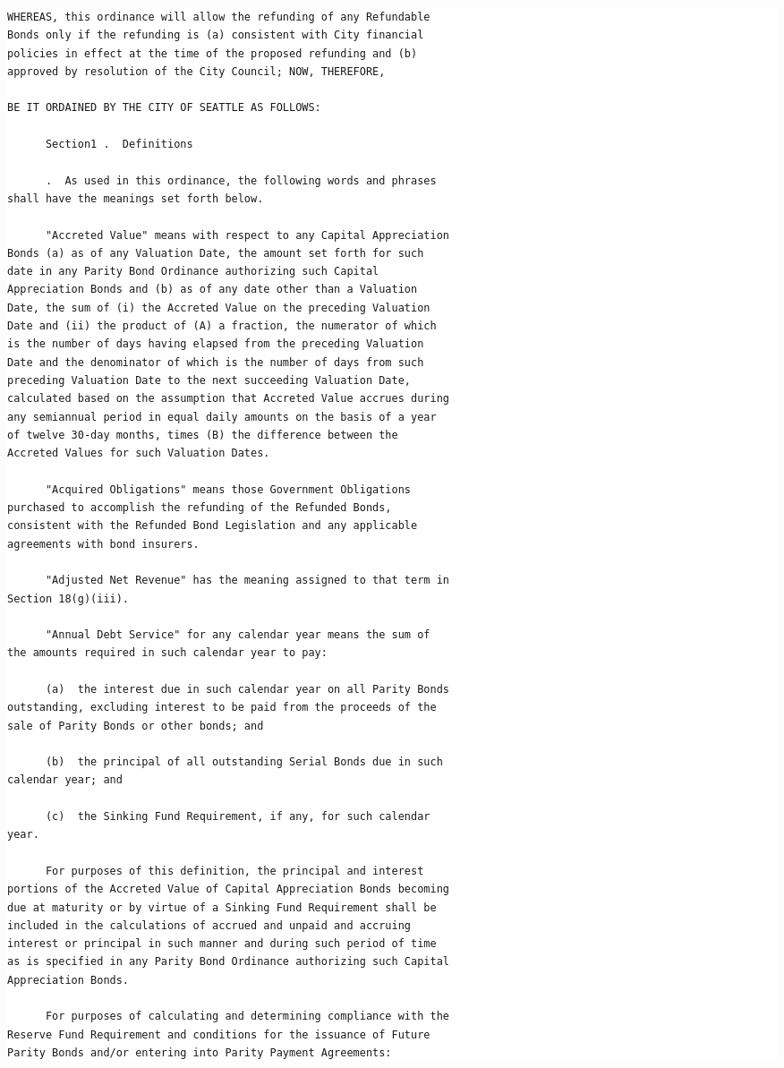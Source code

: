     WHEREAS, this ordinance will allow the refunding of any Refundable  
    Bonds only if the refunding is (a) consistent with City financial  
    policies in effect at the time of the proposed refunding and (b)  
    approved by resolution of the City Council; NOW, THEREFORE,  
  
    BE IT ORDAINED BY THE CITY OF SEATTLE AS FOLLOWS:  
  
          Section1 .  Definitions  
  
          .  As used in this ordinance, the following words and phrases  
    shall have the meanings set forth below.  
  
          "Accreted Value" means with respect to any Capital Appreciation  
    Bonds (a) as of any Valuation Date, the amount set forth for such  
    date in any Parity Bond Ordinance authorizing such Capital  
    Appreciation Bonds and (b) as of any date other than a Valuation  
    Date, the sum of (i) the Accreted Value on the preceding Valuation  
    Date and (ii) the product of (A) a fraction, the numerator of which  
    is the number of days having elapsed from the preceding Valuation  
    Date and the denominator of which is the number of days from such  
    preceding Valuation Date to the next succeeding Valuation Date,  
    calculated based on the assumption that Accreted Value accrues during  
    any semiannual period in equal daily amounts on the basis of a year  
    of twelve 30-day months, times (B) the difference between the  
    Accreted Values for such Valuation Dates.  
  
          "Acquired Obligations" means those Government Obligations  
    purchased to accomplish the refunding of the Refunded Bonds,  
    consistent with the Refunded Bond Legislation and any applicable  
    agreements with bond insurers.  
  
          "Adjusted Net Revenue" has the meaning assigned to that term in  
    Section 18(g)(iii).  
  
          "Annual Debt Service" for any calendar year means the sum of  
    the amounts required in such calendar year to pay:  
  
          (a)  the interest due in such calendar year on all Parity Bonds  
    outstanding, excluding interest to be paid from the proceeds of the  
    sale of Parity Bonds or other bonds; and  
  
          (b)  the principal of all outstanding Serial Bonds due in such  
    calendar year; and  
  
          (c)  the Sinking Fund Requirement, if any, for such calendar  
    year.  
  
          For purposes of this definition, the principal and interest  
    portions of the Accreted Value of Capital Appreciation Bonds becoming  
    due at maturity or by virtue of a Sinking Fund Requirement shall be  
    included in the calculations of accrued and unpaid and accruing  
    interest or principal in such manner and during such period of time  
    as is specified in any Parity Bond Ordinance authorizing such Capital  
    Appreciation Bonds.  
  
          For purposes of calculating and determining compliance with the  
    Reserve Fund Requirement and conditions for the issuance of Future  
    Parity Bonds and/or entering into Parity Payment Agreements:  
  
